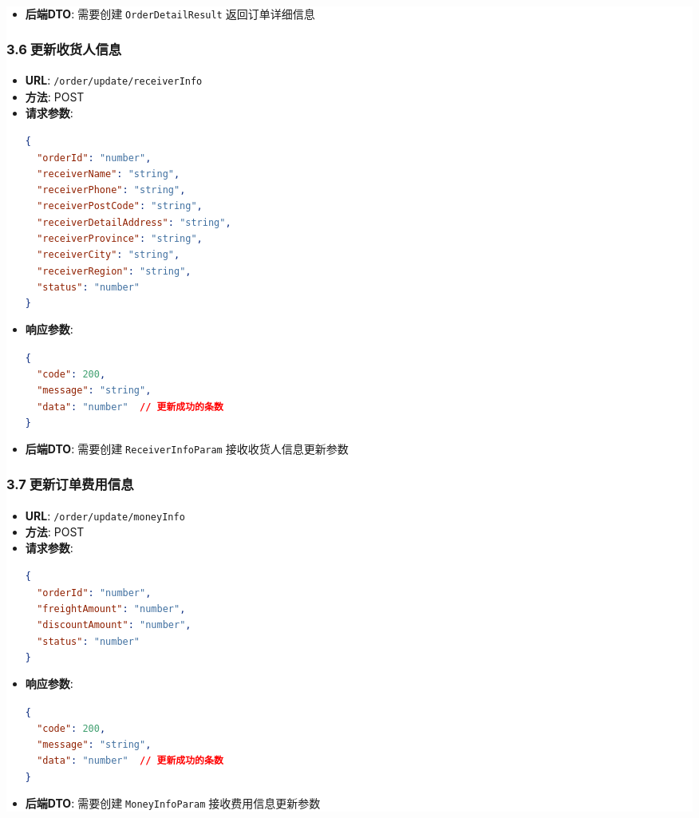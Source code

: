   ```json
  ```
- **后端DTO**: 需要创建 `OrderDetailResult` 返回订单详细信息

### 3.6 更新收货人信息
- **URL**: `/order/update/receiverInfo`
- **方法**: POST
- **请求参数**:
  ```json
  {
    "orderId": "number",
    "receiverName": "string",
    "receiverPhone": "string",
    "receiverPostCode": "string",
    "receiverDetailAddress": "string",
    "receiverProvince": "string",
    "receiverCity": "string",
    "receiverRegion": "string",
    "status": "number"
  }
  ```
- **响应参数**:
  ```json
  {
    "code": 200,
    "message": "string",
    "data": "number"  // 更新成功的条数
  }
  ```
- **后端DTO**: 需要创建 `ReceiverInfoParam` 接收收货人信息更新参数

### 3.7 更新订单费用信息
- **URL**: `/order/update/moneyInfo`
- **方法**: POST
- **请求参数**:
  ```json
  {
    "orderId": "number",
    "freightAmount": "number",
    "discountAmount": "number",
    "status": "number"
  }
  ```
- **响应参数**:
  ```json
  {
    "code": 200,
    "message": "string",
    "data": "number"  // 更新成功的条数
  }
  ```
- **后端DTO**: 需要创建 `MoneyInfoParam` 接收费用信息更新参数
